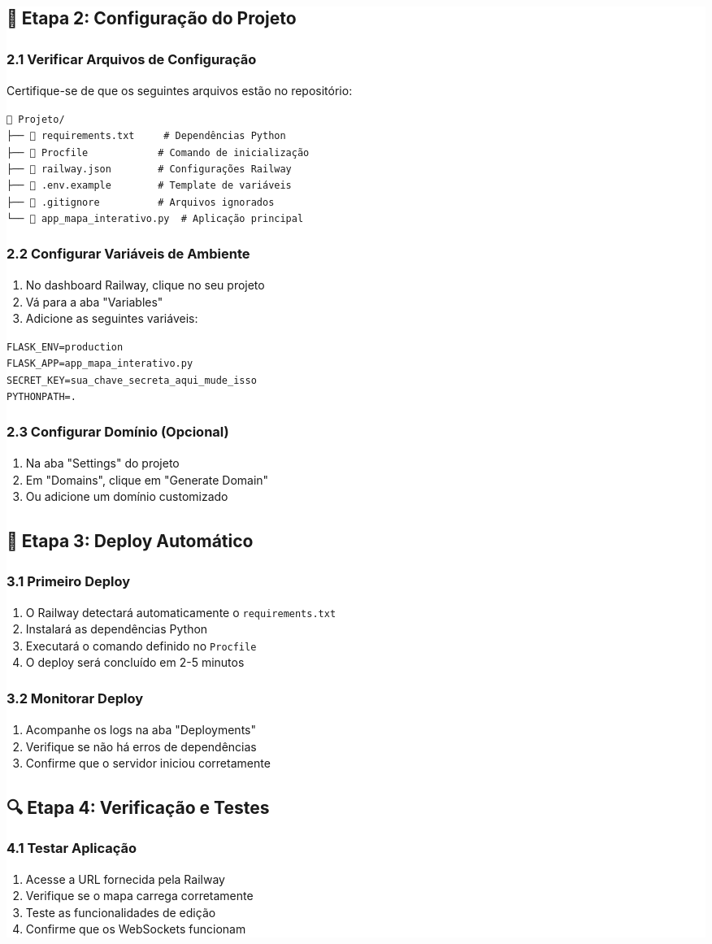 ## 🔧 Etapa 2: Configuração do Projeto

### 2.1 Verificar Arquivos de Configuração
Certifique-se de que os seguintes arquivos estão no repositório:

```
📁 Projeto/
├── 📄 requirements.txt     # Dependências Python
├── 📄 Procfile            # Comando de inicialização
├── 📄 railway.json        # Configurações Railway
├── 📄 .env.example        # Template de variáveis
├── 📄 .gitignore          # Arquivos ignorados
└── 📄 app_mapa_interativo.py  # Aplicação principal
```

### 2.2 Configurar Variáveis de Ambiente
1. No dashboard Railway, clique no seu projeto
2. Vá para a aba "Variables"
3. Adicione as seguintes variáveis:

```env
FLASK_ENV=production
FLASK_APP=app_mapa_interativo.py
SECRET_KEY=sua_chave_secreta_aqui_mude_isso
PYTHONPATH=.
```

### 2.3 Configurar Domínio (Opcional)
1. Na aba "Settings" do projeto
2. Em "Domains", clique em "Generate Domain"
3. Ou adicione um domínio customizado

## 🚀 Etapa 3: Deploy Automático

### 3.1 Primeiro Deploy
1. O Railway detectará automaticamente o `requirements.txt`
2. Instalará as dependências Python
3. Executará o comando definido no `Procfile`
4. O deploy será concluído em 2-5 minutos

### 3.2 Monitorar Deploy
1. Acompanhe os logs na aba "Deployments"
2. Verifique se não há erros de dependências
3. Confirme que o servidor iniciou corretamente

## 🔍 Etapa 4: Verificação e Testes

### 4.1 Testar Aplicação
1. Acesse a URL fornecida pela Railway
2. Verifique se o mapa carrega corretamente
3. Teste as funcionalidades de edição
4. Confirme que os WebSockets funcionam
